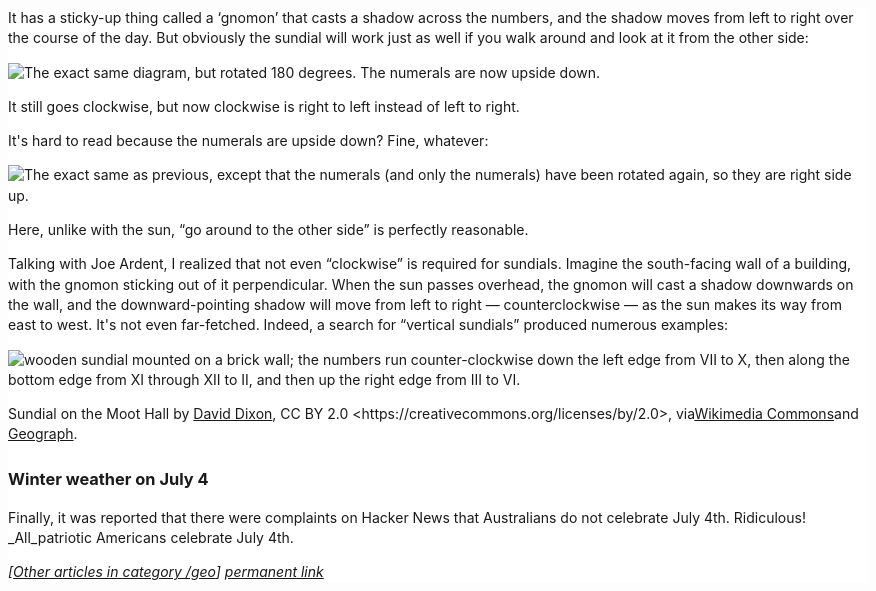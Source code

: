 It has a sticky-up thing called a ‘gnomon’ that casts a shadow across the numbers, and the shadow moves from left to right over the course of the day. But obviously the sundial will work just as well if you walk around and look at it from the other side:

![The
exact same diagram, but rotated 180 degrees.  The numerals are now
upside down.](https:&#x2F;&#x2F;proxy-prod.omnivore-image-cache.app&#x2F;0x0,s9p7x7wiK9aCEonT_Saa8mbGxqEOsmGHf3RYAe-apb8c&#x2F;https:&#x2F;&#x2F;pic.blog.plover.com&#x2F;geo&#x2F;Australia-2&#x2F;sundial-diagram-2.svg)

It still goes clockwise, but now clockwise is right to left instead of left to right.

It&#39;s hard to read because the numerals are upside down? Fine, whatever:

![The
exact same as previous, except that the numerals (and only the
numerals) have been rotated again, so they are right side up.](https:&#x2F;&#x2F;proxy-prod.omnivore-image-cache.app&#x2F;0x0,sdzu3FUCFVP4Exoqz3uj_F0OcWboNh8expoZ6EaFet3Q&#x2F;https:&#x2F;&#x2F;pic.blog.plover.com&#x2F;geo&#x2F;Australia-2&#x2F;sundial-diagram-3.svg)

Here, unlike with the sun, “go around to the other side” is perfectly reasonable.

Talking with Joe Ardent, I realized that not even “clockwise” is required for sundials. Imagine the south-facing wall of a building, with the gnomon sticking out of it perpendicular. When the sun passes overhead, the gnomon will cast a shadow downwards on the wall, and the downward-pointing shadow will move from left to right — counterclockwise — as the sun makes its way from east to west. It&#39;s not even far-fetched. Indeed, a search for “vertical sundials” produced numerous examples:

![wooden sundial mounted on a
brick wall; the numbers run counter-clockwise down the left edge from VII
to X, then along the bottom edge from XI through XII to II, and then
up the right edge from III to VI.](https:&#x2F;&#x2F;proxy-prod.omnivore-image-cache.app&#x2F;0x0,srtgUs10ISHLfvZAfXDWtVnirxgXQw3LwuHg1NQ_D1jI&#x2F;https:&#x2F;&#x2F;pic.blog.plover.com&#x2F;geo&#x2F;Australia-2&#x2F;sundial.jpeg)

Sundial on the Moot Hall by [David Dixon](https:&#x2F;&#x2F;www.geograph.org.uk&#x2F;profile&#x2F;43729), CC BY 2.0 &lt;https:&#x2F;&#x2F;creativecommons.org&#x2F;licenses&#x2F;by&#x2F;2.0&gt;, via[Wikimedia Commons](https:&#x2F;&#x2F;commons.wikimedia.org&#x2F;wiki&#x2F;File:Sundial%5Fon%5Fthe%5FMoot%5FHall%5F-%5Fgeograph.org.uk%5F-%5F3594229.jpg)and [Geograph](https:&#x2F;&#x2F;www.geograph.org.uk&#x2F;photo&#x2F;3594229).

### Winter weather on July 4

Finally, it was reported that there were complaints on Hacker News that Australians do not celebrate July 4th. Ridiculous! _All_patriotic Americans celebrate July 4th.

_\[[Other articles in category &#x2F;geo](https:&#x2F;&#x2F;blog.plover.com&#x2F;geo)\] [permanent link](https:&#x2F;&#x2F;blog.plover.com&#x2F;geo&#x2F;Australia-2.html)_ 

  